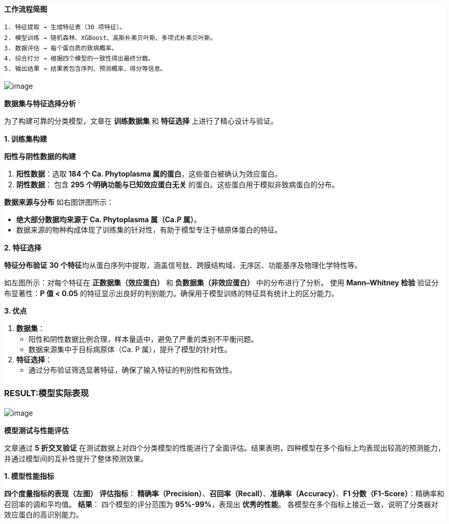 

**工作流程简图**
```
1. 特征提取 → 生成特征表（30 项特征）。
2. 模型训练 → 随机森林、XGBoost、高斯朴素贝叶斯、多项式朴素贝叶斯。
3. 数据评估 → 每个蛋白质的致病概率。
4. 综合打分 → 根据四个模型的一致性得出最终分数。
5. 输出结果 → 结果表包含序列、预测概率、得分等信息。
```


![image](https://github.com/user-attachments/assets/106a6762-bd12-4ce3-82fa-33507b8cf8ee)

**数据集与特征选择分析**

为了构建可靠的分类模型，文章在 **训练数据集** 和 **特征选择** 上进行了精心设计与验证。

 **1. 训练集构建**

**阳性与阴性数据的构建**
1. **阳性数据**：选取 **184 个 Ca. Phytoplasma 属的蛋白**，这些蛋白被确认为效应蛋白。
2. **阴性数据**： 包含 **295 个明确功能与已知效应蛋白无关** 的蛋白。这些蛋白用于模拟非致病蛋白的分布。

**数据来源与分布**
如右图饼图所示：
  - **绝大部分数据均来源于 Ca. Phytoplasma 属（Ca.P 属）**。
  - 数据来源的物种构成体现了训练集的针对性，有助于模型专注于植原体蛋白的特征。


**2. 特征选择**

**特征分布验证**
**30 个特征**均从蛋白序列中提取，涵盖信号肽、跨膜结构域、无序区、功能基序及物理化学特性等。

如左图所示：对每个特征在 **正数据集（效应蛋白）** 和 **负数据集（非效应蛋白）** 中的分布进行了分析。
使用 **Mann–Whitney 检验** 验证分布显著性：**P 值 < 0.05** 的特征显示出良好的判别能力。确保用于模型训练的特征具有统计上的区分能力。

**3. 优点**
1. **数据集**：
   - 阳性和阴性数据比例合理，样本量适中，避免了严重的类别不平衡问题。
   - 数据来源集中于目标病原体（Ca. P 属），提升了模型的针对性。
2. **特征选择**：
   - 通过分布验证筛选显著特征，确保了输入特征的判别性和有效性。

### RESULT:模型实际表现

![image](https://github.com/user-attachments/assets/410d8741-3fd1-469d-9d4d-7f5ff1d0517f)

**模型测试与性能评估**

文章通过 **5 折交叉验证** 在测试数据上对四个分类模型的性能进行了全面评估。结果表明，四种模型在多个指标上均表现出较高的预测能力，并通过模型间的互补性提升了整体预测效果。



**1. 模型性能指标**

**四个度量指标的表现（左图）**
**评估指标**：
**精确率（Precision）**、**召回率（Recall）**、**准确率（Accuracy）**、**F1 分数（F1-Score）**：精确率和召回率的调和平均值。
**结果**：
四个模型的评分范围为 **95%-99%**，表现出 **优秀的性能**。
各模型在多个指标上接近一致，说明了分类器对效应蛋白的高识别能力。

